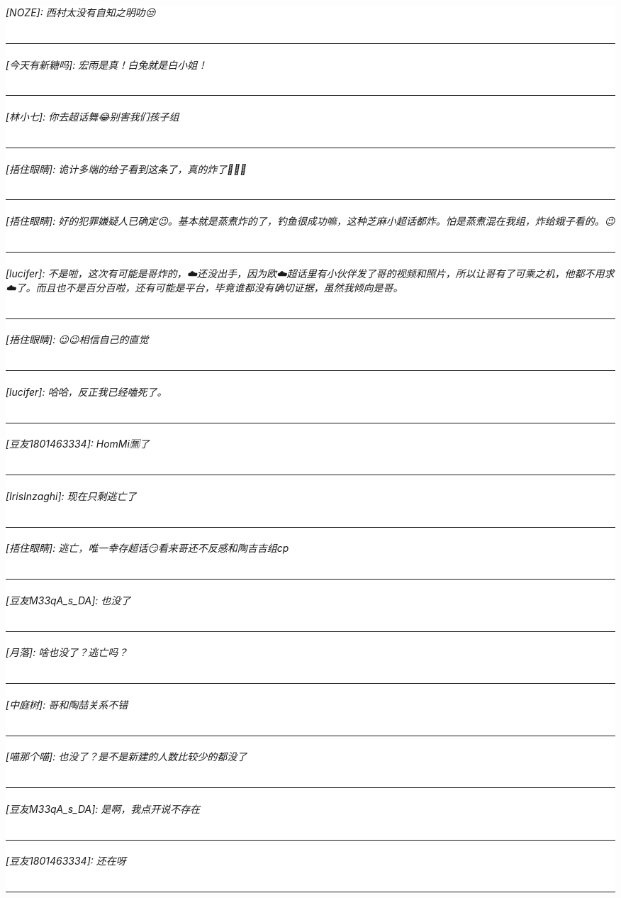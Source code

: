 ###### [NOZE]: 西村太没有自知之明叻😒
---------------------------------------

###### [今天有新糖吗]: 宏雨是真！白兔就是白小姐！
---------------------------------------

###### [林小七]: 你去超话舞😂别害我们孩子组
---------------------------------------

###### [捂住眼睛]: 诡计多端的给子看到这条了，真的炸了🤣🤣🤣
---------------------------------------

###### [捂住眼睛]: 好的犯罪嫌疑人已确定😉。基本就是蒸煮炸的了，钓鱼很成功嘛，这种芝麻小超话都炸。怕是蒸煮混在我组，炸给蛾子看的。😉
---------------------------------------

###### [lucifer]: 不是啦，这次有可能是哥炸的，☁️还没出手，因为欧☁️超话里有小伙伴发了哥的视频和照片，所以让哥有了可乘之机，他都不用求☁️了。而且也不是百分百啦，还有可能是平台，毕竟谁都没有确切证据，虽然我倾向是哥。
---------------------------------------

###### [捂住眼睛]: 😉😉相信自己的直觉
---------------------------------------

###### [lucifer]: 哈哈，反正我已经嗑死了。
---------------------------------------

###### [豆友1801463334]: HomMi🈚了
---------------------------------------

###### [IrisInzaghi]: 现在只剩逃亡了
---------------------------------------

###### [捂住眼睛]: 逃亡，唯一幸存超话😏看来哥还不反感和陶吉吉组cp
---------------------------------------

###### [豆友M33qA_s_DA]: 也没了
---------------------------------------

###### [月落]: 啥也没了？逃亡吗？
---------------------------------------

###### [中庭树]: 哥和陶喆关系不错
---------------------------------------

###### [喵那个喵]: 也没了？是不是新建的人数比较少的都没了
---------------------------------------

###### [豆友M33qA_s_DA]: 是啊，我点开说不存在
---------------------------------------

###### [豆友1801463334]: 还在呀
---------------------------------------
